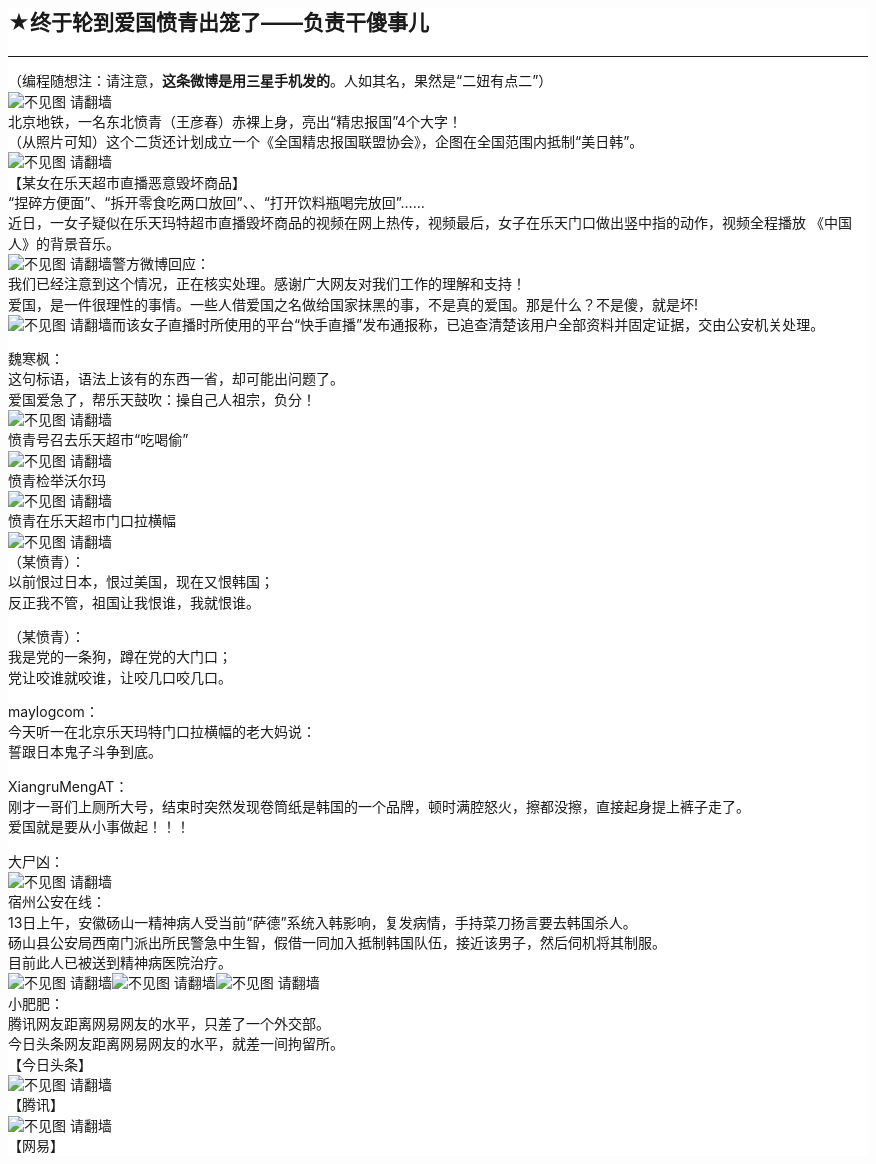    
 ## ★终于轮到爱国愤青出笼了——负责干傻事儿
--------------------

  
 （编程随想注：请注意，**这条微博是用三星手机发的**。人如其名，果然是“二妞有点二”）  
 ![不见图 请翻墙](images/bKlkeA2Eh8oUQ_LLbi4hKS26r5v-GFB2NrQBDtG74-cqtEof82LUVZZnPP0M82HtLvMPomr87q_eSC-l6-FMXeEZy7ZF8LbAXTJFCor5EPG5Qj-3sbefHBe2bxcfLLTqzRBHzSUWXWE)  
 北京地铁，一名东北愤青（王彦春）赤裸上身，亮出“精忠报国”4个大字！  
 （从照片可知）这个二货还计划成立一个《全国精忠报国联盟协会》，企图在全国范围内抵制“美日韩”。  
 ![不见图 请翻墙](images/vlm6Docnlx4_E7xhX9Tl2xAEmUoP4vm3MtH4KVlmBigIDmcq848reZm3SHyk91xVglASEdiim09TZt06w-ros_mB0KfZZr_DVo23LaBRv8zQCaYhFHDry2QjlQTUb05Q6Rfj11lZf0g)  
 【某女在乐天超市直播恶意毁坏商品】  
 “捏碎方便面”、“拆开零食吃两口放回”、、“打开饮料瓶喝完放回”……  
 近日，一女子疑似在乐天玛特超市直播毁坏商品的视频在网上热传，视频最后，女子在乐天门口做出竖中指的动作，视频全程播放 《中国人》的背景音乐。  
 ![不见图 请翻墙](images/XmG5MF8vHXd3YRu-OeYepJdFII0f6TQC1lhKfd_iuVZrjjuQk9Gh3y3CszBTWuJW6_RpaWzZSRZ3RfccQrD1N_Ch3j2fzjaAl54in97dRlEnr7WOUFrAbxOWFnCIh4AY5AMckyVzMyk)警方微博回应：  
 我们已经注意到这个情况，正在核实处理。感谢广大网友对我们工作的理解和支持！  
 爱国，是一件很理性的事情。一些人借爱国之名做给国家抹黑的事，不是真的爱国。那是什么？不是傻，就是坏!  
 ![不见图 请翻墙](images/HfQMs77EHYs2Rtkfi0X-4-HUc97_AINfUiog_F2JgvSh6Zp2gmZQSFV7jlLSzeOYbJBKnZ8hpZTpR66FbM5m-o3X3L-wdXtShWw5Nd-TmV2qxP7F504RdtA4RZeq7e_4eP-06ZN-YDE)而该女子直播时所使用的平台“快手直播”发布通报称，已追查清楚该用户全部资料并固定证据，交由公安机关处理。  
   
 魏寒枫：  
 这句标语，语法上该有的东西一省，却可能出问题了。  
 爱国爱急了，帮乐天鼓吹：操自己人祖宗，负分！  
 ![不见图 请翻墙](images/sbIXKsi1eOLOvhd32KCaGBO1bg7wyxhrJlPetMbWFW1pdoFokdBH_H3WFzATLOV4YYehP1ctQ0dVwp559sgQmWsQlox6nYSX3o_s-y54K4y95EvlL0RxCwsPwW2mVck6IRmiN8EYo1g)  
 愤青号召去乐天超市“吃喝偷”  
 ![不见图 请翻墙](images/nSefLtblpHxG-eggPwuLUmIhgPP97vWQtqruE4pn4Cx3FpjLQOBP_xJPI-PtJkS_4610rUidbSLipzO0JKRXEDNa9BTW4vzrWz_FvZgezIGrRoaJSra9_EZhDxYjRA1PVDsoGIrZspM)  
 愤青检举沃尔玛  
 ![不见图 请翻墙](images/xM2OZT3KBc5-UUNUHiikiS-Isvyr_JcSdsPe6Uo14_XnaTFW4NMLE77eFQFCovd84vka5r-tRDHQCnHq0atjB9GBBykGoZgGozzw3PCHuoUjK23EDNizUPYQpkQOXDe9ho0nVgLEZFE)  
 愤青在乐天超市门口拉横幅  
 ![不见图 请翻墙](images/EdWaB_RnCcGH-3a3Mx5iCUK_KsI081QUNtHPYGwzSiqM-VC1eLA_ctMxNixN2AYAZT2gfH7UpjCo8Jlscxb06p118_-qz7S1KSrXRLXPm0YoFqvcUlFyIqLw1rgS99epkzGQv3IN1xw)  
 （某愤青）：  
 以前恨过日本，恨过美国，现在又恨韩国；  
 反正我不管，祖国让我恨谁，我就恨谁。  
   
 （某愤青）：  
 我是党的一条狗，蹲在党的大门口；  
 党让咬谁就咬谁，让咬几口咬几口。  
   
 maylogcom：  
 今天听一在北京乐天玛特门口拉横幅的老大妈说：  
 誓跟日本鬼子斗争到底。  
   
 XiangruMengAT：  
 刚才一哥们上厕所大号，结束时突然发现卷筒纸是韩国的一个品牌，顿时满腔怒火，擦都没擦，直接起身提上裤子走了。  
 爱国就是要从小事做起！！！  
   
 大尸凶：  
 ![不见图 请翻墙](images/QtJSqtmCyDqV8Evzt826EeSDhz6DEB5HhNwP--3hAEjt9fO2fT_lsx_ikn5jsATV4qDFOu0v_OC4UzolHCcn_19YRkMuTyCh0hw3o0Uy-YsfJXi2W0RYKq1sb3CiRl18vc1dapHokqI)  
 宿州公安在线：  
 13日上午，安徽砀山一精神病人受当前“萨德”系统入韩影响，复发病情，手持菜刀扬言要去韩国杀人。  
 砀山县公安局西南门派出所民警急中生智，假借一同加入抵制韩国队伍，接近该男子，然后伺机将其制服。  
 目前此人已被送到精神病医院治疗。  
 ![不见图 请翻墙](images/i-na0V5Gaxe84H1cvpxpU1jX26vRkqQzzhRfndf1pMXWGJkf8fcki9ShDk2pC0nTbNMHvJFXZYq5PS7HE5bysU7DoDnSV0wpErpU3JFa58F8x587jF9wbbUqfxo1sK0IP5C9xFDeCDE)![不见图 请翻墙](images/Cj0n5boqZSmIM8KC_pdJQ6YRzIKkc80qDNfZdnftayDrPod0cKPkYRb7npNqtS-iFnEuXIjmgE5e0_2Fk4AF-eV6jKOdBwDfANcqaZcN4KVbv4k9ODbN6ceG3h0r-HcL1cxdwhy5fZY)![不见图 请翻墙](images/FeMgNfPGB6w9XWMPG05_09WT8y-PIyiA8Is5gx2TUdiEs8xzLZIqOqIEo1r-B_lJLu82cQ4BH9BXMl9A6tDElVt9XjVZGamlXO4IcBmRrsrpkb5-enxmRkQpaWSa0S1yj8crCf-09nQ)  
 小肥肥：  
 腾讯网友距离网易网友的水平，只差了一个外交部。  
 今日头条网友距离网易网友的水平，就差一间拘留所。  
 【今日头条】  
 ![不见图 请翻墙](images/fHAg9H9Ce_E4tH3cvejCzJgtRLjQ68C3-3_Bf819J0Ht_3cLSWPXW0Ra5N7S0aAoNicIIKnTfrbjaOpM0fqwqktsURugHaOzK_FQggCLmoSbkRHz4wr1JU6M47PXHWGAqD8-n5czFZk)  
 【腾讯】  
 ![不见图 请翻墙](images/KHTw25VUaUaNuzQMrqj7U2WfE6ApsmjtCgo0SV_G3MCXqWtMCWupc80kZu4MzH8PvNzzZMUSnBtAqaZPNC-Ih0FBzsp3k6e0PXneOHYNp40t1LZg0x-Bso2BEVL3TlS7WIyyci6XIWE)  
 【网易】  